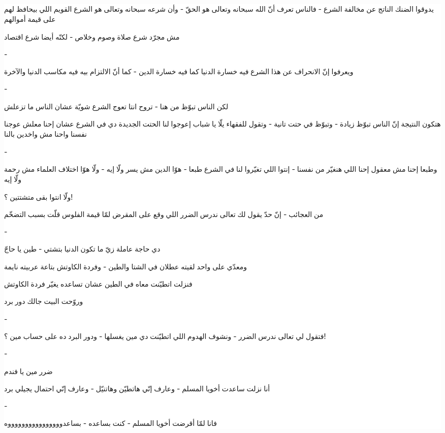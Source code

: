 يدوقوا الضنك الناتج عن مخالفة الشرع - فالناس تعرف أنّ
الله سبحانه وتعالى هو الحقّ - وأن شرعه سبحانه وتعالى هو الشرع القويم اللي
بيحافظ لهم على قيمة أموالهم

مش مجرّد شرع صلاة وصوم وخلاص - لكنّه أيضا شرع
اقتصاد

\-

ويعرفوا إنّ الانحراف عن هذا الشرع فيه خسارة الدنيا كما
فيه خسارة الدين - كما أنّ الالتزام بيه فيه مكاسب الدنيا والآخرة

\-

لكن الناس تبوّظ من هنا - تروح انتا تعوج الشرع شويّة عشان
الناس ما تزعلش

هتكون النتيجة إنّ الناس تبوّظ زيادة - وتبوّظ في حتت تانية -
وتقول للفقهاء يلّا يا شباب إعوجوا لنا الحتت الجديدة دي في الشرع عشان إحنا
معلش عوجنا نفسنا واحنا مش واخدين بالنا

\-

وطبعا إحنا مش معقول إحنا اللي هنغيّر من نفسنا - إنتوا
اللي تغيّروا لنا في الشرع طبعا - هوّا الدين مش يسر ولّا إيه - ولّا هوّا
اختلاف العلماء مش رحمة ولّا إيه

ولّا انتوا بقى متشتتين ؟!

من العجائب - إنّ حدّ يقول لك تعالى ندرس الضرر اللي وقع على
المقرض لمّا قيمة الفلوس قلّت بسبب التضخّم

\-

دي حاجة عاملة زيّ ما تكون الدنيا بتشتي - طين يا
حاجّ

ومعدّي على واحد لقيته عطلان في الشتا والطين - وفردة
الكاوتش بتاعة عربيته نايمة

فنزلت اتطيّنت معاه في الطين عشان تساعده يغيّر فردة
الكاوتش

وروّحت البيت جالك دور برد

\-

فتقول لي تعالى ندرس الضرر - ونشوف الهدوم اللي اتطيّنت دي
مين يغسلها - ودور البرد ده على حساب مين ؟!

\-

ضرر مين يا فندم

أنا نزلت ساعدت أخويا المسلم - وعارف إنّي هاتطيّن وهاتنيّل -
وعارف إنّي احتمال يجيلي برد

\-

فانا لمّا أقرضت أخويا المسلم - كنت بساعده -
بساعدووووووووووووووووه
